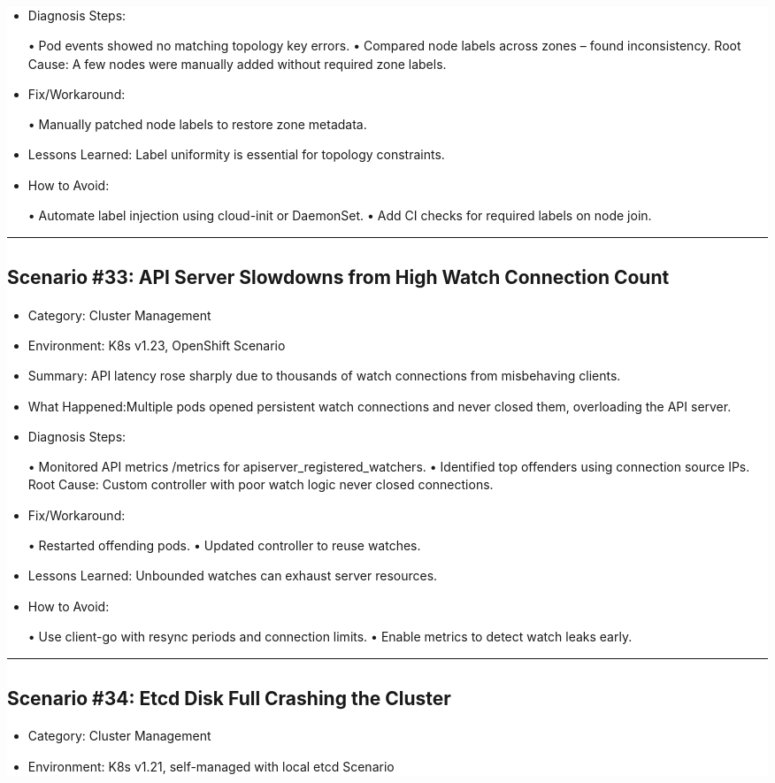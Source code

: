 - Diagnosis Steps:

  • Pod events showed no matching topology key errors.
  • Compared node labels across zones – found inconsistency.
  Root Cause: A few nodes were manually added without required zone labels.

- Fix/Workaround:

  • Manually patched node labels to restore zone metadata.

- Lessons Learned:
  Label uniformity is essential for topology constraints.

- How to Avoid:

  • Automate label injection using cloud-init or DaemonSet.
  • Add CI checks for required labels on node join.

______________________________________________________________________

## Scenario #33: API Server Slowdowns from High Watch Connection Count

- Category: Cluster Management

- Environment: K8s v1.23, OpenShift
  Scenario

- Summary: API latency rose sharply due to thousands of watch connections from misbehaving clients.

- What Happened:Multiple pods opened persistent watch connections and never closed them, overloading the API server.

- Diagnosis Steps:

  • Monitored API metrics /metrics for apiserver_registered_watchers.
  • Identified top offenders using connection source IPs.
  Root Cause: Custom controller with poor watch logic never closed connections.

- Fix/Workaround:

  • Restarted offending pods.
  • Updated controller to reuse watches.

- Lessons Learned:
  Unbounded watches can exhaust server resources.

- How to Avoid:

  • Use client-go with resync periods and connection limits.
  • Enable metrics to detect watch leaks early.

______________________________________________________________________

## Scenario #34: Etcd Disk Full Crashing the Cluster

- Category: Cluster Management

- Environment: K8s v1.21, self-managed with local etcd
  Scenario
